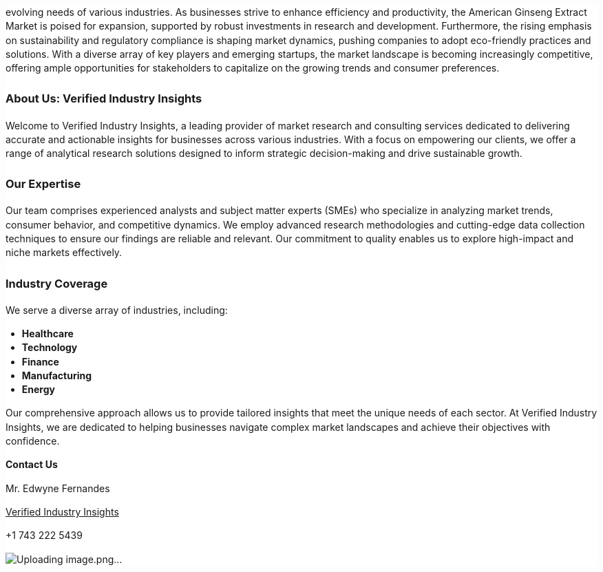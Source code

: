 evolving needs of various industries. As businesses strive to enhance efficiency and productivity, the American Ginseng Extract Market is poised for expansion, supported by robust investments in research and development. Furthermore, the rising emphasis on sustainability and regulatory compliance is shaping market dynamics, pushing companies to adopt eco-friendly practices and solutions. With a diverse array of key players and emerging startups, the market landscape is becoming increasingly competitive, offering ample opportunities for stakeholders to capitalize on the growing trends and consumer preferences.</p><h3>About Us: Verified Industry Insights</h3><p>Welcome to Verified Industry Insights, a leading provider of market research and consulting services dedicated to delivering accurate and actionable insights for businesses across various industries. With a focus on empowering our clients, we offer a range of analytical research solutions designed to inform strategic decision-making and drive sustainable growth.</p><h3>Our Expertise</h3><p>Our team comprises experienced analysts and subject matter experts (SMEs) who specialize in analyzing market trends, consumer behavior, and competitive dynamics. We employ advanced research methodologies and cutting-edge data collection techniques to ensure our findings are reliable and relevant. Our commitment to quality enables us to explore high-impact and niche markets effectively.</p><h3>Industry Coverage</h3><p>We serve a diverse array of industries, including:</p><ul><li><strong>Healthcare</strong></li><li><strong>Technology</strong></li><li><strong>Finance</strong></li><li><strong>Manufacturing</strong></li><li><strong>Energy</strong></li></ul><p>Our comprehensive approach allows us to provide tailored insights that meet the unique needs of each sector. At Verified Industry Insights, we are dedicated to helping businesses navigate complex market landscapes and achieve their objectives with confidence.</p><p><strong>Contact Us</strong></p><p>Mr. Edwyne Fernandes</p><p><a href="https://www.verifiedindustryinsights.com/">Verified Industry Insights</a></p><p>+1 743 222 5439</p>
![Uploading image.png…]()
